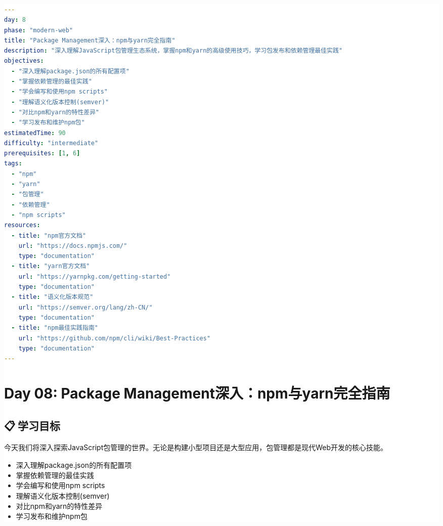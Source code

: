 ```yaml
---
day: 8
phase: "modern-web"
title: "Package Management深入：npm与yarn完全指南"
description: "深入理解JavaScript包管理生态系统，掌握npm和yarn的高级使用技巧，学习包发布和依赖管理最佳实践"
objectives:
  - "深入理解package.json的所有配置项"
  - "掌握依赖管理的最佳实践"
  - "学会编写和使用npm scripts"
  - "理解语义化版本控制(semver)"
  - "对比npm和yarn的特性差异"
  - "学习发布和维护npm包"
estimatedTime: 90
difficulty: "intermediate"
prerequisites: [1, 6]
tags:
  - "npm"
  - "yarn"
  - "包管理"
  - "依赖管理"
  - "npm scripts"
resources:
  - title: "npm官方文档"
    url: "https://docs.npmjs.com/"
    type: "documentation"
  - title: "yarn官方文档"
    url: "https://yarnpkg.com/getting-started"
    type: "documentation"
  - title: "语义化版本规范"
    url: "https://semver.org/lang/zh-CN/"
    type: "documentation"
  - title: "npm最佳实践指南"
    url: "https://github.com/npm/cli/wiki/Best-Practices"
    type: "documentation"
---
```


# Day 08: Package Management深入：npm与yarn完全指南

## 📋 学习目标

今天我们将深入探索JavaScript包管理的世界。无论是构建小型项目还是大型应用，包管理都是现代Web开发的核心技能。

- 深入理解package.json的所有配置项
- 掌握依赖管理的最佳实践
- 学会编写和使用npm scripts
- 理解语义化版本控制(semver)
- 对比npm和yarn的特性差异
- 学习发布和维护npm包

